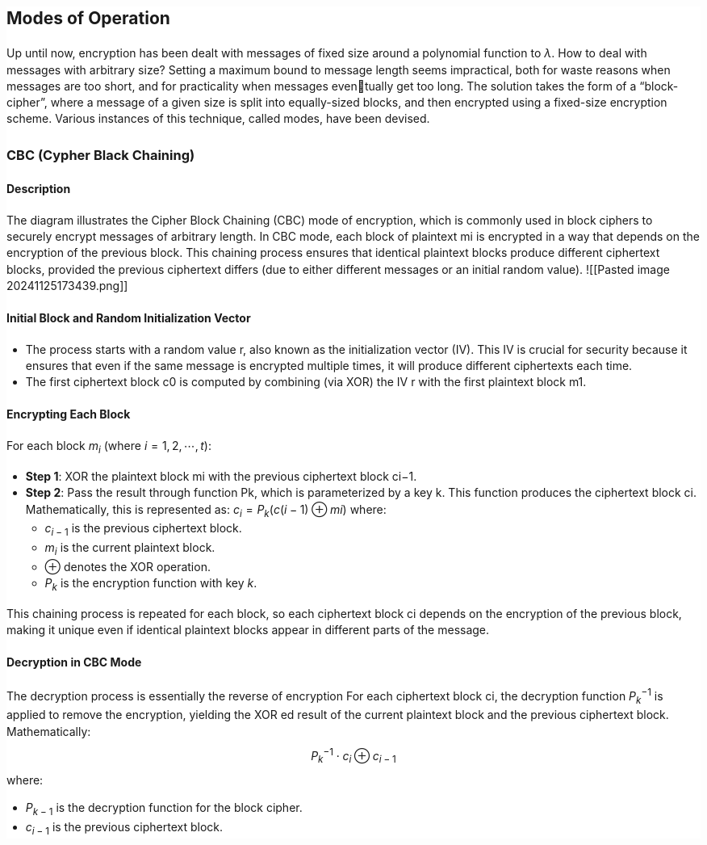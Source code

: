 
## Modes of Operation
Up until now, encryption has been dealt with messages of fixed size around a polynomial function to $\lambda$. How to deal with messages with arbitrary size? Setting a maximum bound to message length seems impractical, both for waste reasons when messages are too short, and for practicality when messages eventually get too long. The solution takes the form of a “block-cipher”, where a message of a given size is split into equally-sized blocks, and then encrypted using a fixed-size encryption scheme. Various instances of this technique, called modes, have been devised.

### CBC (Cypher Black Chaining) 
#### Description
The diagram illustrates the Cipher Block Chaining (CBC) mode of encryption, which is commonly used in block ciphers to securely encrypt messages of arbitrary length. In CBC mode, each block of plaintext mi is encrypted in a way that depends on the encryption of the previous block. This chaining process ensures that identical plaintext blocks produce different ciphertext blocks, provided the previous ciphertext differs (due to either different messages or an initial random value).
![[Pasted image 20241125173439.png]]

#### Initial Block and Random Initialization Vector
- The process starts with a random value r, also known as the initialization vector (IV). This IV is crucial for security because it ensures that even if the same message is encrypted multiple times, it will produce different ciphertexts each time. 
- The first ciphertext block c0 is computed by combining (via XOR) the IV r with the first plaintext block m1.

#### Encrypting Each Block
For each block $m_i$ (where $i=1,2,\cdots,t$): 
- **Step 1**: XOR the plaintext block mi with the previous ciphertext block ci−1. 
- **Step 2**: Pass the result through function Pk, which is parameterized by a key k. This function produces the ciphertext block ci. 
	Mathematically, this is represented as: $c_i=P_k(c(i−1) \oplus  mi)$ where:
	- $c_{i−1}$ is the previous ciphertext block. 
	- $m_i$ is the current plaintext block. 
	- $\oplus$ denotes the XOR operation. 
	- $P_k$ is the encryption function with key $k$.

This chaining process is repeated for each block, so each ciphertext block ci depends on the encryption of the previous block, making it unique even if identical plaintext blocks appear in different parts of the message.

#### Decryption in CBC Mode
The decryption process is essentially the reverse of encryption
For each ciphertext block ci, the decryption function $P_k^{-1}$ is applied to remove the encryption, yielding the XOR ed result of the current plaintext block and the previous ciphertext block. Mathematically: 
$$P_k^{-1} \cdot c_i \oplus c_{i-1}$$
where: 
- $P_{k−1}$ is the decryption function for the block cipher. 
- $c_{i−1}$ is the previous ciphertext block.
